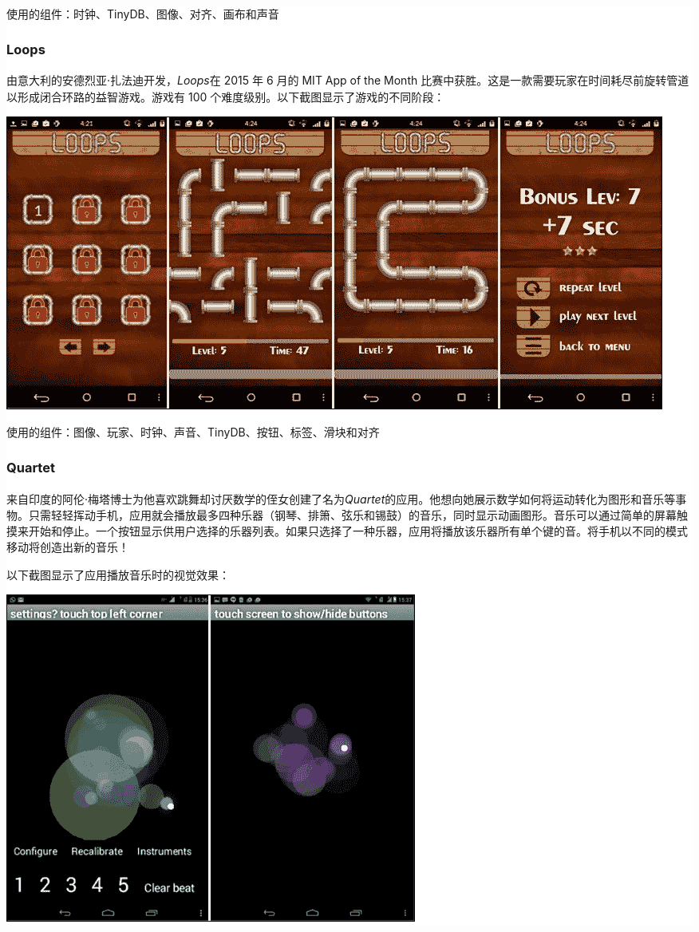 使用的组件：时钟、TinyDB、图像、对齐、画布和声音

### Loops

由意大利的安德烈亚·扎法迪开发，*Loops*在 2015 年 6 月的 MIT App of the Month 比赛中获胜。这是一款需要玩家在时间耗尽前旋转管道以形成闭合环路的益智游戏。游戏有 100 个难度级别。以下截图显示了游戏的不同阶段：

![Loops](img/00006.jpeg)

使用的组件：图像、玩家、时钟、声音、TinyDB、按钮、标签、滑块和对齐

### Quartet

来自印度的阿伦·梅塔博士为他喜欢跳舞却讨厌数学的侄女创建了名为*Quartet*的应用。他想向她展示数学如何将运动转化为图形和音乐等事物。只需轻轻挥动手机，应用就会播放最多四种乐器（钢琴、排箫、弦乐和锡鼓）的音乐，同时显示动画图形。音乐可以通过简单的屏幕触摸来开始和停止。一个按钮显示供用户选择的乐器列表。如果只选择了一种乐器，应用将播放该乐器所有单个键的音。将手机以不同的模式移动将创造出新的音乐！

以下截图显示了应用播放音乐时的视觉效果：

![Quartet](img/00007.jpeg)
